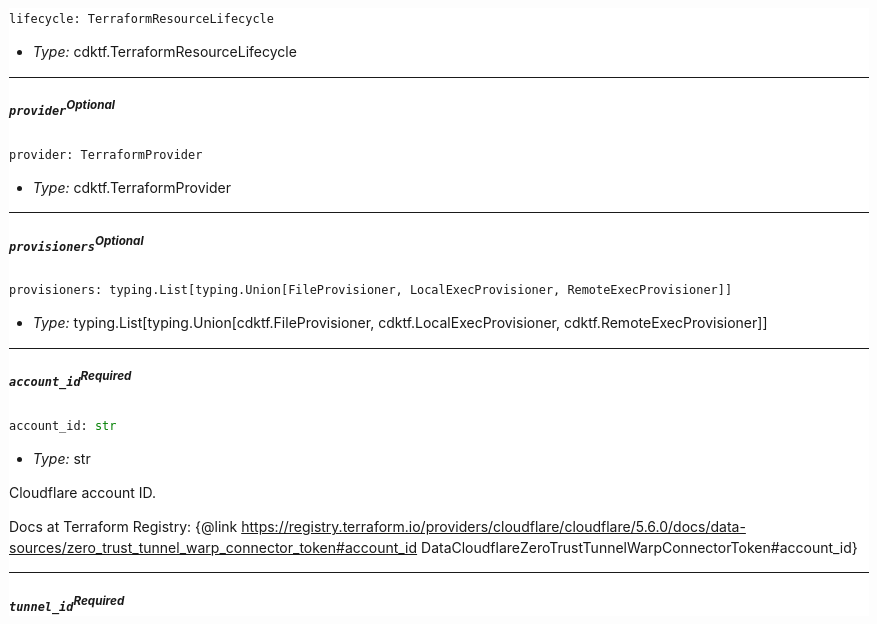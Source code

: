 ```python
lifecycle: TerraformResourceLifecycle
```

- *Type:* cdktf.TerraformResourceLifecycle

---

##### `provider`<sup>Optional</sup> <a name="provider" id="@cdktf/provider-cloudflare.dataCloudflareZeroTrustTunnelWarpConnectorToken.DataCloudflareZeroTrustTunnelWarpConnectorTokenConfig.property.provider"></a>

```python
provider: TerraformProvider
```

- *Type:* cdktf.TerraformProvider

---

##### `provisioners`<sup>Optional</sup> <a name="provisioners" id="@cdktf/provider-cloudflare.dataCloudflareZeroTrustTunnelWarpConnectorToken.DataCloudflareZeroTrustTunnelWarpConnectorTokenConfig.property.provisioners"></a>

```python
provisioners: typing.List[typing.Union[FileProvisioner, LocalExecProvisioner, RemoteExecProvisioner]]
```

- *Type:* typing.List[typing.Union[cdktf.FileProvisioner, cdktf.LocalExecProvisioner, cdktf.RemoteExecProvisioner]]

---

##### `account_id`<sup>Required</sup> <a name="account_id" id="@cdktf/provider-cloudflare.dataCloudflareZeroTrustTunnelWarpConnectorToken.DataCloudflareZeroTrustTunnelWarpConnectorTokenConfig.property.accountId"></a>

```python
account_id: str
```

- *Type:* str

Cloudflare account ID.

Docs at Terraform Registry: {@link https://registry.terraform.io/providers/cloudflare/cloudflare/5.6.0/docs/data-sources/zero_trust_tunnel_warp_connector_token#account_id DataCloudflareZeroTrustTunnelWarpConnectorToken#account_id}

---

##### `tunnel_id`<sup>Required</sup> <a name="tunnel_id" id="@cdktf/provider-cloudflare.dataCloudflareZeroTrustTunnelWarpConnectorToken.DataCloudflareZeroTrustTunnelWarpConnectorTokenConfig.property.tunnelId"></a>
